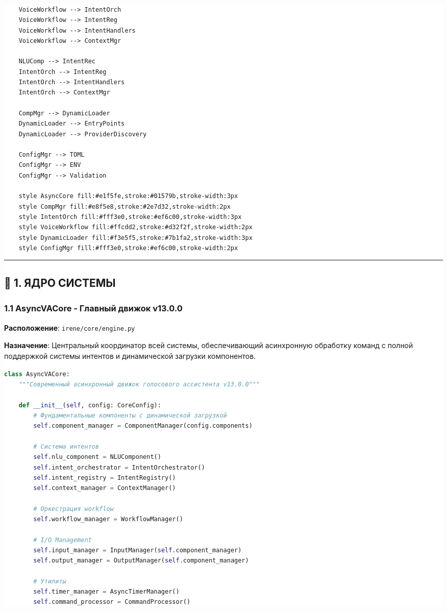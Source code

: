 ```mermaid
    VoiceWorkflow --> IntentOrch
    VoiceWorkflow --> IntentReg
    VoiceWorkflow --> IntentHandlers
    VoiceWorkflow --> ContextMgr
    
    NLUComp --> IntentRec
    IntentOrch --> IntentReg
    IntentOrch --> IntentHandlers
    IntentOrch --> ContextMgr
    
    CompMgr --> DynamicLoader
    DynamicLoader --> EntryPoints
    DynamicLoader --> ProviderDiscovery
    
    ConfigMgr --> TOML
    ConfigMgr --> ENV
    ConfigMgr --> Validation
    
    style AsyncCore fill:#e1f5fe,stroke:#01579b,stroke-width:3px
    style CompMgr fill:#e8f5e8,stroke:#2e7d32,stroke-width:2px
    style IntentOrch fill:#fff3e0,stroke:#ef6c00,stroke-width:3px
    style VoiceWorkflow fill:#ffcdd2,stroke:#d32f2f,stroke-width:2px
    style DynamicLoader fill:#f3e5f5,stroke:#7b1fa2,stroke-width:3px
    style ConfigMgr fill:#fff3e0,stroke:#ef6c00,stroke-width:2px
```

---

## 🎯 **1. ЯДРО СИСТЕМЫ**

### 1.1 AsyncVACore - Главный движок v13.0.0

**Расположение**: `irene/core/engine.py`

**Назначение**: Центральный координатор всей системы, обеспечивающий асинхронную обработку команд с полной поддержкой системы интентов и динамической загрузки компонентов.

```python
class AsyncVACore:
    """Современный асинхронный движок голосового ассистента v13.0.0"""
    
    def __init__(self, config: CoreConfig):
        # Фундаментальные компоненты с динамической загрузкой
        self.component_manager = ComponentManager(config.components)
        
        # Система интентов
        self.nlu_component = NLUComponent()
        self.intent_orchestrator = IntentOrchestrator()
        self.intent_registry = IntentRegistry()
        self.context_manager = ContextManager()
        
        # Оркестрация workflow
        self.workflow_manager = WorkflowManager()
        
        # I/O Management
        self.input_manager = InputManager(self.component_manager)
        self.output_manager = OutputManager(self.component_manager)
        
        # Утилиты
        self.timer_manager = AsyncTimerManager()
        self.command_processor = CommandProcessor()
```
